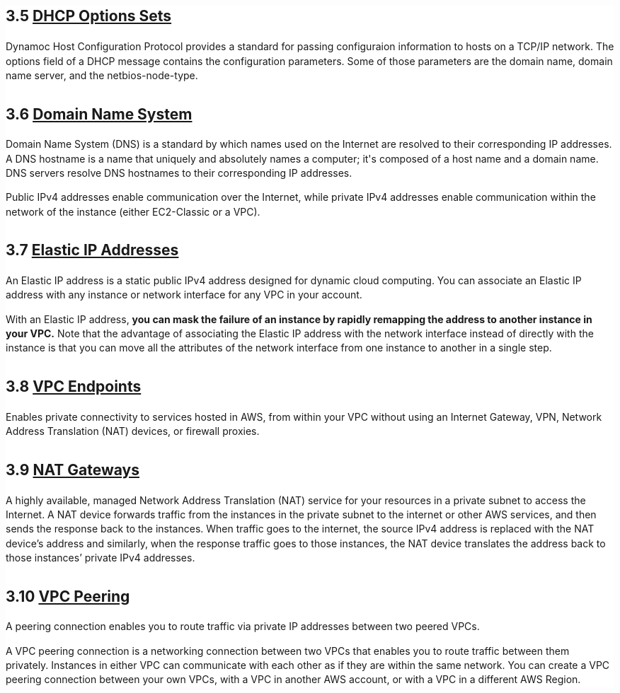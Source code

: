 ## 3.5 [DHCP Options Sets](https://docs.aws.amazon.com/vpc/latest/userguide/VPC_DHCP_Options.html)

Dynamoc Host Configuration Protocol provides a standard for passing configuraion information to hosts on a TCP/IP network. The options field of a DHCP message contains the configuration parameters. Some of those parameters are the domain name, domain name server, and the netbios-node-type.

## 3.6 [Domain Name System](https://docs.aws.amazon.com/vpc/latest/userguide/vpc-dns.html)

Domain Name System (DNS) is a standard by which names used on the Internet are resolved to their corresponding IP addresses. A DNS hostname is a name that uniquely and absolutely names a computer; it's composed of a host name and a domain name. DNS servers resolve DNS hostnames to their corresponding IP addresses.

Public IPv4 addresses enable communication over the Internet, while private IPv4 addresses enable communication within the network of the instance (either EC2-Classic or a VPC).

## 3.7 [Elastic IP Addresses](https://docs.aws.amazon.com/vpc/latest/userguide/vpc-eips.html)

An Elastic IP address is a static public IPv4 address designed for dynamic cloud computing. You can associate an Elastic IP address with any instance or network interface for any VPC in your account. 

With an Elastic IP address, **you can mask the failure of an instance by rapidly remapping the address to another instance in your VPC.** Note that the advantage of associating the Elastic IP address with the network interface instead of directly with the instance is that you can move all the attributes of the network interface from one instance to another in a single step.

## 3.8 [VPC Endpoints](https://docs.aws.amazon.com/vpc/latest/userguide/vpc-endpoints.html)

Enables private connectivity to services hosted in AWS, from within your VPC without using an Internet Gateway, VPN, Network Address Translation (NAT) devices, or firewall proxies.

## 3.9 [NAT Gateways](https://docs.aws.amazon.com/vpc/latest/userguide/vpc-nat.html)

A highly available, managed Network Address Translation (NAT) service for your resources in a private subnet to access the Internet. A NAT device forwards traffic from the instances in the private subnet to the internet or other AWS services, and then sends the response back to the instances. When traffic goes to the internet, the source IPv4 address is replaced with the NAT device’s address and similarly, when the response traffic goes to those instances, the NAT device translates the address back to those instances’ private IPv4 addresses.

## 3.10 [VPC Peering](https://docs.aws.amazon.com/vpc/latest/userguide/vpc-peering.html)

A peering connection enables you to route traffic via private IP addresses between two peered VPCs.

A VPC peering connection is a networking connection between two VPCs that enables you to route traffic between them privately. Instances in either VPC can communicate with each other as if they are within the same network. You can create a VPC peering connection between your own VPCs, with a VPC in another AWS account, or with a VPC in a different AWS Region.
